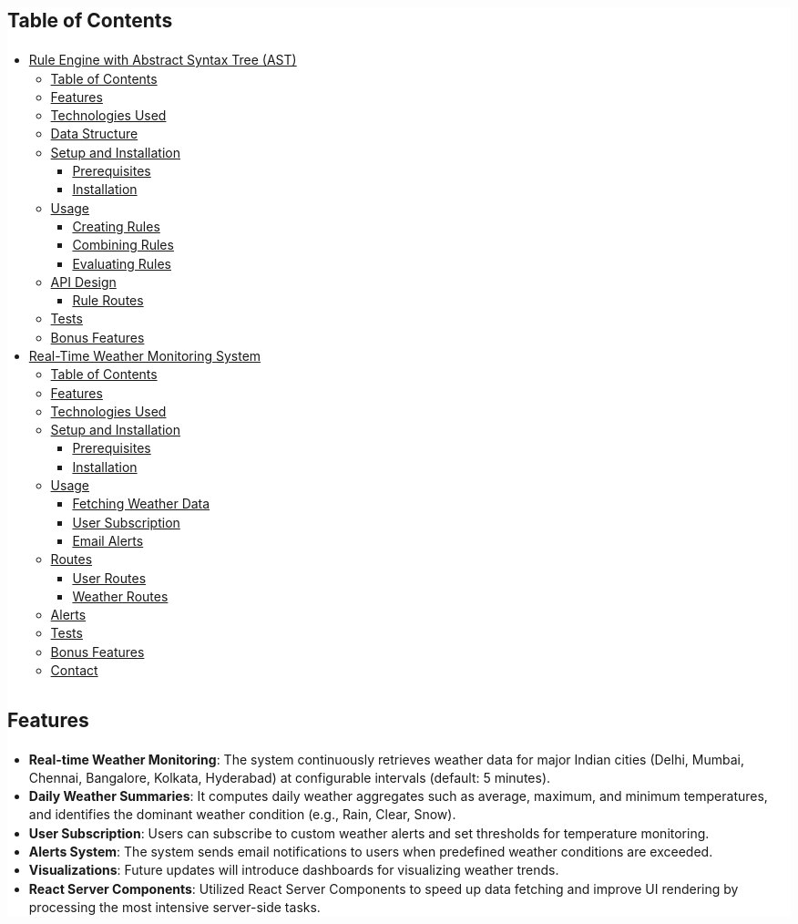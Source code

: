 ## Table of Contents

- [Rule Engine with Abstract Syntax Tree (AST)](#rule-engine-with-abstract-syntax-tree-ast)
  - [Table of Contents](#table-of-contents)
  - [Features](#features)
  - [Technologies Used](#technologies-used)
  - [Data Structure](#data-structure)
  - [Setup and Installation](#setup-and-installation)
    - [Prerequisites](#prerequisites)
    - [Installation](#installation)
  - [Usage](#usage)
    - [Creating Rules](#creating-rules)
    - [Combining Rules](#combining-rules)
    - [Evaluating Rules](#evaluating-rules)
  - [API Design](#api-design)
    - [Rule Routes](#rule-routes)
  - [Tests](#tests)
  - [Bonus Features](#bonus-features)
- [Real-Time Weather Monitoring System](#real-time-weather-monitoring-system)
  - [Table of Contents](#table-of-contents-1)
  - [Features](#features-1)
  - [Technologies Used](#technologies-used-1)
  - [Setup and Installation](#setup-and-installation-1)
    - [Prerequisites](#prerequisites-1)
    - [Installation](#installation-1)
  - [Usage](#usage-1)
    - [Fetching Weather Data](#fetching-weather-data)
    - [User Subscription](#user-subscription)
    - [Email Alerts](#email-alerts)
  - [Routes](#routes)
    - [User Routes](#user-routes)
    - [Weather Routes](#weather-routes)
  - [Alerts](#alerts)
  - [Tests](#tests-1)
  - [Bonus Features](#bonus-features-1)
  - [Contact](#contact)

## Features

- **Real-time Weather Monitoring**: The system continuously retrieves weather data for major Indian cities (Delhi, Mumbai, Chennai, Bangalore, Kolkata, Hyderabad) at configurable intervals (default: 5 minutes).
- **Daily Weather Summaries**: It computes daily weather aggregates such as average, maximum, and minimum temperatures, and identifies the dominant weather condition (e.g., Rain, Clear, Snow).
- **User Subscription**: Users can subscribe to custom weather alerts and set thresholds for temperature monitoring.
- **Alerts System**: The system sends email notifications to users when predefined weather conditions are exceeded.
- **Visualizations**: Future updates will introduce dashboards for visualizing weather trends.
- **React Server Components**: Utilized React Server Components to speed up data fetching and improve UI rendering by processing the most intensive server-side tasks.
